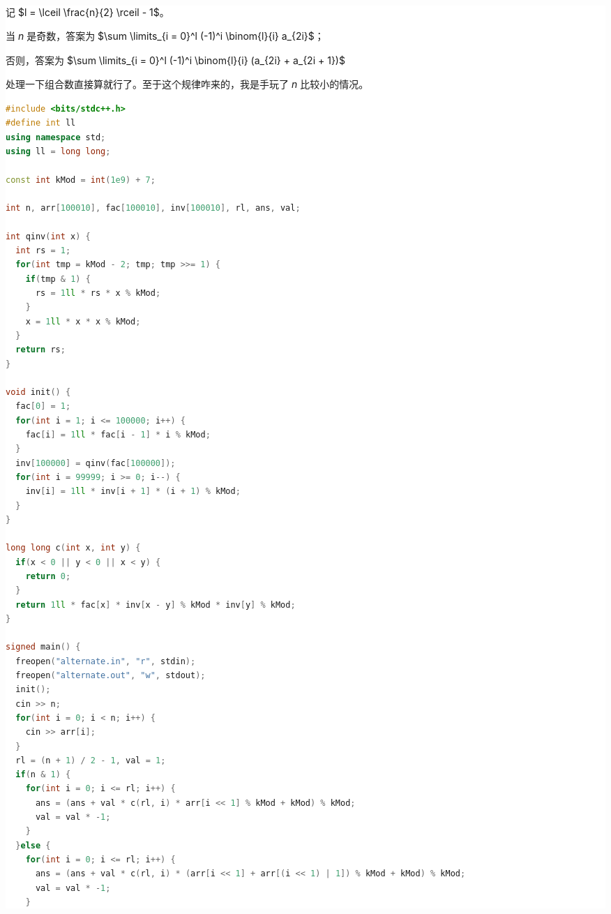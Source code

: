 记 $l = \lceil \frac{n}{2} \rceil - 1$。

当 $n$ 是奇数，答案为 $\sum \limits_{i = 0}^l (-1)^i \binom{l}{i} a_{2i}$；

否则，答案为 $\sum \limits_{i = 0}^l (-1)^i \binom{l}{i} (a_{2i} + a_{2i + 1})$

处理一下组合数直接算就行了。至于这个规律咋来的，我是手玩了 $n$ 比较小的情况。

```cpp
#include <bits/stdc++.h>
#define int ll
using namespace std;
using ll = long long;

const int kMod = int(1e9) + 7;

int n, arr[100010], fac[100010], inv[100010], rl, ans, val;

int qinv(int x) {
  int rs = 1;
  for(int tmp = kMod - 2; tmp; tmp >>= 1) {
    if(tmp & 1) {
      rs = 1ll * rs * x % kMod;
    }
    x = 1ll * x * x % kMod;
  }
  return rs;
}

void init() {
  fac[0] = 1;
  for(int i = 1; i <= 100000; i++) {
    fac[i] = 1ll * fac[i - 1] * i % kMod;
  }
  inv[100000] = qinv(fac[100000]);
  for(int i = 99999; i >= 0; i--) {
    inv[i] = 1ll * inv[i + 1] * (i + 1) % kMod;
  }
}

long long c(int x, int y) {
  if(x < 0 || y < 0 || x < y) {
    return 0;
  }
  return 1ll * fac[x] * inv[x - y] % kMod * inv[y] % kMod;
}

signed main() {
  freopen("alternate.in", "r", stdin);
  freopen("alternate.out", "w", stdout);
  init();
  cin >> n;
  for(int i = 0; i < n; i++) {
    cin >> arr[i];
  }
  rl = (n + 1) / 2 - 1, val = 1;
  if(n & 1) {
    for(int i = 0; i <= rl; i++) {
      ans = (ans + val * c(rl, i) * arr[i << 1] % kMod + kMod) % kMod;
      val = val * -1;
    }
  }else {
    for(int i = 0; i <= rl; i++) {
      ans = (ans + val * c(rl, i) * (arr[i << 1] + arr[(i << 1) | 1]) % kMod + kMod) % kMod;
      val = val * -1;
    }
```